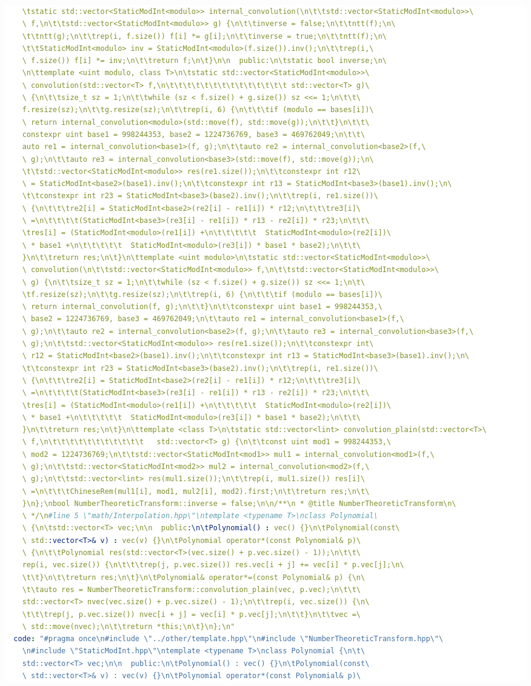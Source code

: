 ```yaml
    \tstatic std::vector<StaticModInt<modulo>> internal_convolution(\n\t\tstd::vector<StaticModInt<modulo>>\
    \ f,\n\t\tstd::vector<StaticModInt<modulo>> g) {\n\t\tinverse = false;\n\t\tntt(f);\n\
    \t\tntt(g);\n\t\trep(i, f.size()) f[i] *= g[i];\n\t\tinverse = true;\n\t\tntt(f);\n\
    \t\tStaticModInt<modulo> inv = StaticModInt<modulo>(f.size()).inv();\n\t\trep(i,\
    \ f.size()) f[i] *= inv;\n\t\treturn f;\n\t}\n\n  public:\n\tstatic bool inverse;\n\
    \n\ttemplate <uint modulo, class T>\n\tstatic std::vector<StaticModInt<modulo>>\
    \ convolution(std::vector<T> f,\n\t\t\t\t\t\t\t\t\t\t\t\t\t\t std::vector<T> g)\
    \ {\n\t\tsize_t sz = 1;\n\t\twhile (sz < f.size() + g.size()) sz <<= 1;\n\t\t\
    f.resize(sz);\n\t\tg.resize(sz);\n\t\trep(i, 6) {\n\t\t\tif (modulo == bases[i])\
    \ return internal_convolution<modulo>(std::move(f), std::move(g));\n\t\t}\n\t\t\
    constexpr uint base1 = 998244353, base2 = 1224736769, base3 = 469762049;\n\t\t\
    auto re1 = internal_convolution<base1>(f, g);\n\t\tauto re2 = internal_convolution<base2>(f,\
    \ g);\n\t\tauto re3 = internal_convolution<base3>(std::move(f), std::move(g));\n\
    \t\tstd::vector<StaticModInt<modulo>> res(re1.size());\n\t\tconstexpr int r12\
    \ = StaticModInt<base2>(base1).inv();\n\t\tconstexpr int r13 = StaticModInt<base3>(base1).inv();\n\
    \t\tconstexpr int r23 = StaticModInt<base3>(base2).inv();\n\t\trep(i, re1.size())\
    \ {\n\t\t\tre2[i] = StaticModInt<base2>(re2[i] - re1[i]) * r12;\n\t\t\tre3[i]\
    \ =\n\t\t\t\t(StaticModInt<base3>(re3[i] - re1[i]) * r13 - re2[i]) * r23;\n\t\t\
    \tres[i] = (StaticModInt<modulo>(re1[i]) +\n\t\t\t\t\t  StaticModInt<modulo>(re2[i])\
    \ * base1 +\n\t\t\t\t\t  StaticModInt<modulo>(re3[i]) * base1 * base2);\n\t\t\
    }\n\t\treturn res;\n\t}\n\ttemplate <uint modulo>\n\tstatic std::vector<StaticModInt<modulo>>\
    \ convolution(\n\t\tstd::vector<StaticModInt<modulo>> f,\n\t\tstd::vector<StaticModInt<modulo>>\
    \ g) {\n\t\tsize_t sz = 1;\n\t\twhile (sz < f.size() + g.size()) sz <<= 1;\n\t\
    \tf.resize(sz);\n\t\tg.resize(sz);\n\t\trep(i, 6) {\n\t\t\tif (modulo == bases[i])\
    \ return internal_convolution(f, g);\n\t\t}\n\t\tconstexpr uint base1 = 998244353,\
    \ base2 = 1224736769, base3 = 469762049;\n\t\tauto re1 = internal_convolution<base1>(f,\
    \ g);\n\t\tauto re2 = internal_convolution<base2>(f, g);\n\t\tauto re3 = internal_convolution<base3>(f,\
    \ g);\n\t\tstd::vector<StaticModInt<modulo>> res(re1.size());\n\t\tconstexpr int\
    \ r12 = StaticModInt<base2>(base1).inv();\n\t\tconstexpr int r13 = StaticModInt<base3>(base1).inv();\n\
    \t\tconstexpr int r23 = StaticModInt<base3>(base2).inv();\n\t\trep(i, re1.size())\
    \ {\n\t\t\tre2[i] = StaticModInt<base2>(re2[i] - re1[i]) * r12;\n\t\t\tre3[i]\
    \ =\n\t\t\t\t(StaticModInt<base3>(re3[i] - re1[i]) * r13 - re2[i]) * r23;\n\t\t\
    \tres[i] = (StaticModInt<modulo>(re1[i]) +\n\t\t\t\t\t  StaticModInt<modulo>(re2[i])\
    \ * base1 +\n\t\t\t\t\t  StaticModInt<modulo>(re3[i]) * base1 * base2);\n\t\t\
    }\n\t\treturn res;\n\t}\n\ttemplate <class T>\n\tstatic std::vector<lint> convolution_plain(std::vector<T>\
    \ f,\n\t\t\t\t\t\t\t\t\t\t\t   std::vector<T> g) {\n\t\tconst uint mod1 = 998244353,\
    \ mod2 = 1224736769;\n\t\tstd::vector<StaticModInt<mod1>> mul1 = internal_convolution<mod1>(f,\
    \ g);\n\t\tstd::vector<StaticModInt<mod2>> mul2 = internal_convolution<mod2>(f,\
    \ g);\n\t\tstd::vector<lint> res(mul1.size());\n\t\trep(i, mul1.size()) res[i]\
    \ =\n\t\t\tChineseRem(mul1[i], mod1, mul2[i], mod2).first;\n\t\treturn res;\n\t\
    }\n};\nbool NumberTheoreticTransform::inverse = false;\n\n/**\n * @title NumberTheoreticTransform\n\
    \ */\n#line 5 \"math/Interpolation.hpp\"\ntemplate <typename T>\nclass Polynomial\
    \ {\n\tstd::vector<T> vec;\n\n  public:\n\tPolynomial() : vec() {}\n\tPolynomial(const\
    \ std::vector<T>& v) : vec(v) {}\n\tPolynomial operator*(const Polynomial& p)\
    \ {\n\t\tPolynomial res(std::vector<T>(vec.size() + p.vec.size() - 1));\n\t\t\
    rep(i, vec.size()) {\n\t\t\trep(j, p.vec.size()) res.vec[i + j] += vec[i] * p.vec[j];\n\
    \t\t}\n\t\treturn res;\n\t}\n\tPolynomial& operator*=(const Polynomial& p) {\n\
    \t\tauto res = NumberTheoreticTransform::convolution_plain(vec, p.vec);\n\t\t\
    std::vector<T> nvec(vec.size() + p.vec.size() - 1);\n\t\trep(i, vec.size()) {\n\
    \t\t\trep(j, p.vec.size()) nvec[i + j] = vec[i] * p.vec[j];\n\t\t}\n\t\tvec =\
    \ std::move(nvec);\n\t\treturn *this;\n\t}\n};\n"
  code: "#pragma once\n#include \"../other/template.hpp\"\n#include \"NumberTheoreticTransform.hpp\"\
    \n#include \"StaticModInt.hpp\"\ntemplate <typename T>\nclass Polynomial {\n\t\
    std::vector<T> vec;\n\n  public:\n\tPolynomial() : vec() {}\n\tPolynomial(const\
    \ std::vector<T>& v) : vec(v) {}\n\tPolynomial operator*(const Polynomial& p)\
```